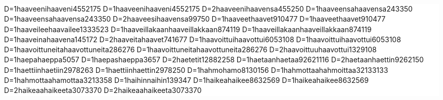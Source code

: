 <tr><td>D=1</td><td>haaveeni</td><td>haaveni</td><td>4552</td><td>175</td></tr>

<tr><td>D=1</td><td>haaveeni</td><td>haaveni</td><td>4552</td><td>175</td></tr>

<tr><td>D=2</td><td>haaveeni</td><td>haavensa</td><td>4552</td><td>50</td></tr>

<tr><td>D=1</td><td>haaveensa</td><td>haavensa</td><td>2433</td><td>50</td></tr>

<tr><td>D=1</td><td>haaveensa</td><td>haavensa</td><td>2433</td><td>50</td></tr>

<tr><td>D=2</td><td>haaveesi</td><td>haavensa</td><td>997</td><td>50</td></tr>

<tr><td>D=1</td><td>haaveet</td><td>haavet</td><td>9104</td><td>77</td></tr>

<tr><td>D=1</td><td>haaveet</td><td>haavet</td><td>9104</td><td>77</td></tr>

<tr><td>D=1</td><td>haaveilee</td><td>haavailee</td><td>13335</td><td>23</td></tr>

<tr><td>D=1</td><td>haaveillakaan</td><td>haaveillakkaan</td><td>874</td><td>119</td></tr>

<tr><td>D=1</td><td>haaveillakaan</td><td>haaveillakkaan</td><td>874</td><td>119</td></tr>

<tr><td>D=1</td><td>haaveina</td><td>haavena</td><td>145</td><td>172</td></tr>

<tr><td>D=2</td><td>haaveita</td><td>haavet</td><td>7416</td><td>77</td></tr>

<tr><td>D=1</td><td>haavoittui</td><td>haavottui</td><td>6053</td><td>108</td></tr>

<tr><td>D=1</td><td>haavoittui</td><td>haavottui</td><td>6053</td><td>108</td></tr>

<tr><td>D=1</td><td>haavoittuneita</td><td>haavottuneita</td><td>2862</td><td>76</td></tr>

<tr><td>D=1</td><td>haavoittuneita</td><td>haavottuneita</td><td>2862</td><td>76</td></tr>

<tr><td>D=2</td><td>haavoittuu</td><td>haavottui</td><td>1329</td><td>108</td></tr>

<tr><td>D=1</td><td>haepa</td><td>haeppa</td><td>50</td><td>57</td></tr>

<tr><td>D=1</td><td>haepas</td><td>haeppa</td><td>36</td><td>57</td></tr>

<tr><td>D=2</td><td>haet</td><td>etit</td><td>12882</td><td>258</td></tr>

<tr><td>D=1</td><td>haetaan</td><td>haetaa</td><td>92621</td><td>116</td></tr>

<tr><td>D=2</td><td>haetaan</td><td>haettin</td><td>92621</td><td>50</td></tr>

<tr><td>D=1</td><td>haettiin</td><td>haetiin</td><td>29782</td><td>63</td></tr>

<tr><td>D=1</td><td>haettiin</td><td>haettin</td><td>29782</td><td>50</td></tr>

<tr><td>D=1</td><td>hahmo</td><td>hamo</td><td>81301</td><td>56</td></tr>

<tr><td>D=1</td><td>hahmottaa</td><td>hahmoittaa</td><td>32133</td><td>133</td></tr>

<tr><td>D=1</td><td>hahmottaa</td><td>hamottaa</td><td>32133</td><td>58</td></tr>

<tr><td>D=1</td><td>haihin</td><td>naihin</td><td>139</td><td>347</td></tr>

<tr><td>D=1</td><td>haikea</td><td>haikee</td><td>8632</td><td>569</td></tr>

<tr><td>D=1</td><td>haikea</td><td>haikee</td><td>8632</td><td>569</td></tr>

<tr><td>D=2</td><td>haikeaa</td><td>haikeeta</td><td>3073</td><td>370</td></tr>

<tr><td>D=2</td><td>haikeaa</td><td>haikeeta</td><td>3073</td><td>370</td></tr>
